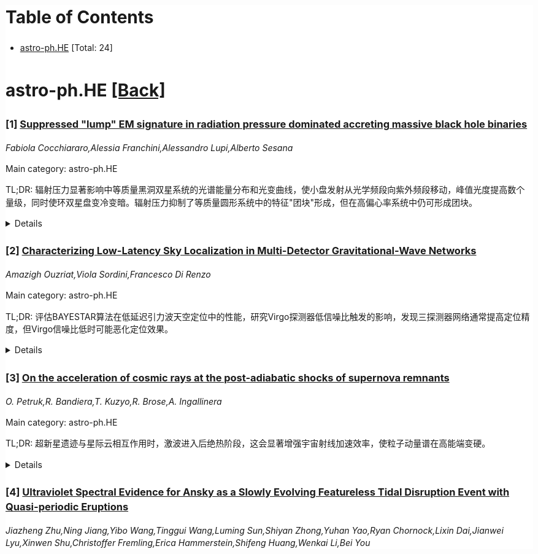 <div id=toc></div>

# Table of Contents

- [astro-ph.HE](#astro-ph.HE) [Total: 24]


<div id='astro-ph.HE'></div>

# astro-ph.HE [[Back]](#toc)

### [1] [Suppressed "lump" EM signature in radiation pressure dominated accreting massive black hole binaries](https://arxiv.org/abs/2510.21919)
*Fabiola Cocchiararo,Alessia Franchini,Alessandro Lupi,Alberto Sesana*

Main category: astro-ph.HE

TL;DR: 辐射压力显著影响中等质量黑洞双星系统的光谱能量分布和光变曲线，使小盘发射从光学频段向紫外频段移动，峰值光度提高数个量级，同时使环双星盘变冷变暗。辐射压力抑制了等质量圆形系统中的特征"团块"形成，但在高偏心率系统中仍可形成团块。


<details><summary>Details</summary></details>


### [2] [Characterizing Low-Latency Sky Localization in Multi-Detector Gravitational-Wave Networks](https://arxiv.org/abs/2510.21930)
*Amazigh Ouzriat,Viola Sordini,Francesco Di Renzo*

Main category: astro-ph.HE

TL;DR: 评估BAYESTAR算法在低延迟引力波天空定位中的性能，研究Virgo探测器低信噪比触发的影响，发现三探测器网络通常提高定位精度，但Virgo信噪比低时可能恶化定位效果。


<details><summary>Details</summary></details>


### [3] [On the acceleration of cosmic rays at the post-adiabatic shocks of supernova remnants](https://arxiv.org/abs/2510.21988)
*O. Petruk,R. Bandiera,T. Kuzyo,R. Brose,A. Ingallinera*

Main category: astro-ph.HE

TL;DR: 超新星遗迹与星际云相互作用时，激波进入后绝热阶段，这会显著增强宇宙射线加速效率，使粒子动量谱在高能端变硬。


<details><summary>Details</summary></details>


### [4] [Ultraviolet Spectral Evidence for Ansky as a Slowly Evolving Featureless Tidal Disruption Event with Quasi-periodic Eruptions](https://arxiv.org/abs/2510.22211)
*Jiazheng Zhu,Ning Jiang,Yibo Wang,Tinggui Wang,Luming Sun,Shiyan Zhong,Yuhan Yao,Ryan Chornock,Lixin Dai,Jianwei Lyu,Xinwen Shu,Christoffer Fremling,Erica Hammerstein,Shifeng Huang,Wenkai Li,Bei You*
